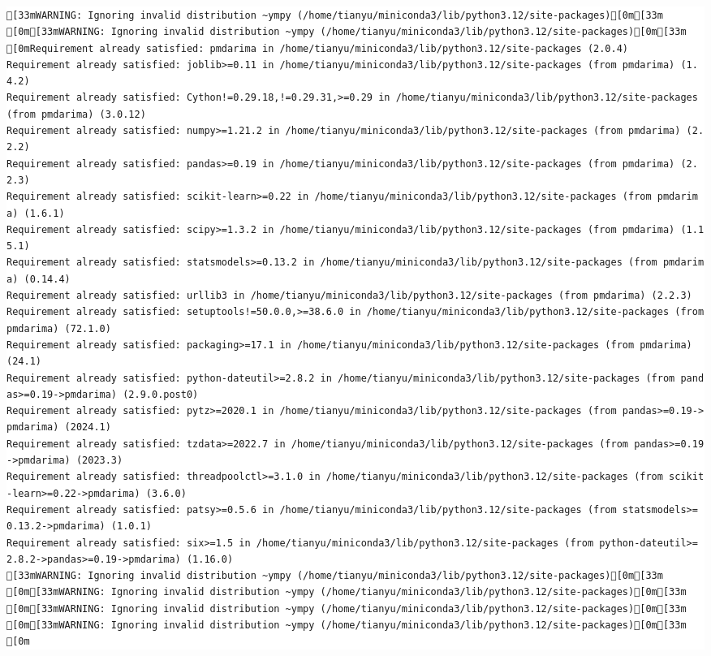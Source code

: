 ```python


```

    [33mWARNING: Ignoring invalid distribution ~ympy (/home/tianyu/miniconda3/lib/python3.12/site-packages)[0m[33m
    [0m[33mWARNING: Ignoring invalid distribution ~ympy (/home/tianyu/miniconda3/lib/python3.12/site-packages)[0m[33m
    [0mRequirement already satisfied: pmdarima in /home/tianyu/miniconda3/lib/python3.12/site-packages (2.0.4)
    Requirement already satisfied: joblib>=0.11 in /home/tianyu/miniconda3/lib/python3.12/site-packages (from pmdarima) (1.4.2)
    Requirement already satisfied: Cython!=0.29.18,!=0.29.31,>=0.29 in /home/tianyu/miniconda3/lib/python3.12/site-packages (from pmdarima) (3.0.12)
    Requirement already satisfied: numpy>=1.21.2 in /home/tianyu/miniconda3/lib/python3.12/site-packages (from pmdarima) (2.2.2)
    Requirement already satisfied: pandas>=0.19 in /home/tianyu/miniconda3/lib/python3.12/site-packages (from pmdarima) (2.2.3)
    Requirement already satisfied: scikit-learn>=0.22 in /home/tianyu/miniconda3/lib/python3.12/site-packages (from pmdarima) (1.6.1)
    Requirement already satisfied: scipy>=1.3.2 in /home/tianyu/miniconda3/lib/python3.12/site-packages (from pmdarima) (1.15.1)
    Requirement already satisfied: statsmodels>=0.13.2 in /home/tianyu/miniconda3/lib/python3.12/site-packages (from pmdarima) (0.14.4)
    Requirement already satisfied: urllib3 in /home/tianyu/miniconda3/lib/python3.12/site-packages (from pmdarima) (2.2.3)
    Requirement already satisfied: setuptools!=50.0.0,>=38.6.0 in /home/tianyu/miniconda3/lib/python3.12/site-packages (from pmdarima) (72.1.0)
    Requirement already satisfied: packaging>=17.1 in /home/tianyu/miniconda3/lib/python3.12/site-packages (from pmdarima) (24.1)
    Requirement already satisfied: python-dateutil>=2.8.2 in /home/tianyu/miniconda3/lib/python3.12/site-packages (from pandas>=0.19->pmdarima) (2.9.0.post0)
    Requirement already satisfied: pytz>=2020.1 in /home/tianyu/miniconda3/lib/python3.12/site-packages (from pandas>=0.19->pmdarima) (2024.1)
    Requirement already satisfied: tzdata>=2022.7 in /home/tianyu/miniconda3/lib/python3.12/site-packages (from pandas>=0.19->pmdarima) (2023.3)
    Requirement already satisfied: threadpoolctl>=3.1.0 in /home/tianyu/miniconda3/lib/python3.12/site-packages (from scikit-learn>=0.22->pmdarima) (3.6.0)
    Requirement already satisfied: patsy>=0.5.6 in /home/tianyu/miniconda3/lib/python3.12/site-packages (from statsmodels>=0.13.2->pmdarima) (1.0.1)
    Requirement already satisfied: six>=1.5 in /home/tianyu/miniconda3/lib/python3.12/site-packages (from python-dateutil>=2.8.2->pandas>=0.19->pmdarima) (1.16.0)
    [33mWARNING: Ignoring invalid distribution ~ympy (/home/tianyu/miniconda3/lib/python3.12/site-packages)[0m[33m
    [0m[33mWARNING: Ignoring invalid distribution ~ympy (/home/tianyu/miniconda3/lib/python3.12/site-packages)[0m[33m
    [0m[33mWARNING: Ignoring invalid distribution ~ympy (/home/tianyu/miniconda3/lib/python3.12/site-packages)[0m[33m
    [0m[33mWARNING: Ignoring invalid distribution ~ympy (/home/tianyu/miniconda3/lib/python3.12/site-packages)[0m[33m
    [0m
